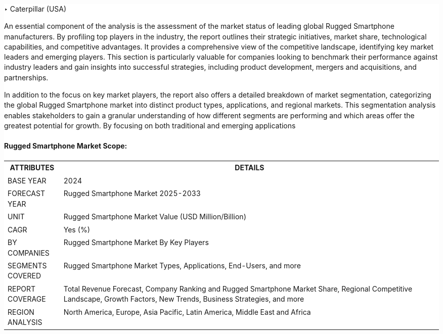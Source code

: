 ‣ Caterpillar (USA)

An essential component of the analysis is the assessment of the market status of leading global Rugged Smartphone manufacturers. By profiling top players in the industry, the report outlines their strategic initiatives, market share, technological capabilities, and competitive advantages. It provides a comprehensive view of the competitive landscape, identifying key market leaders and emerging players. This section is particularly valuable for companies looking to benchmark their performance against industry leaders and gain insights into successful strategies, including product development, mergers and acquisitions, and partnerships.

In addition to the focus on key market players, the report also offers a detailed breakdown of market segmentation, categorizing the global Rugged Smartphone market into distinct product types, applications, and regional markets. This segmentation analysis enables stakeholders to gain a granular understanding of how different segments are performing and which areas offer the greatest potential for growth. By focusing on both traditional and emerging applications

<h4>Rugged Smartphone Market Scope:</h4>
<table>
<tr>
<th>ATTRIBUTES</th>
<th>DETAILS</th>
</tr>
<tr>
<td>BASE YEAR</td>
<td>2024</td>
</tr>
<tr>
<td>FORECAST YEAR</td>
<td>Rugged Smartphone Market 2025-2033</td>
</tr>
<tr>
<td>UNIT</td>
<td>Rugged Smartphone Market Value (USD Million/Billion)</td>
<tr>
<td>CAGR</td>
<td>Yes (%)</td>
</tr>
</tr>
<tr>
<td>BY COMPANIES</td>
<td>Rugged Smartphone Market By Key Players</td>
</tr>
<tr>
<td>SEGMENTS COVERED</td>
<td>Rugged Smartphone Market Types, Applications, End-Users, and more</td>
</tr>
<tr>
<td>REPORT COVERAGE</td>
<td>Total Revenue Forecast, Company Ranking and Rugged Smartphone Market Share, Regional Competitive Landscape, Growth Factors, New Trends, Business Strategies, and more</td>
</tr>
<tr>
<td>REGION ANALYSIS</td>
<td>North America, Europe, Asia Pacific, Latin America, Middle East and Africa</td>
</tr>
</table>
